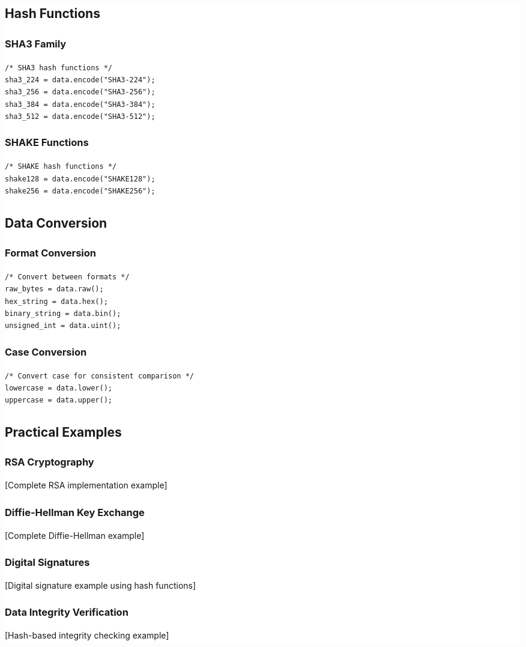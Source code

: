 ## Hash Functions

### SHA3 Family
```grapa
/* SHA3 hash functions */
sha3_224 = data.encode("SHA3-224");
sha3_256 = data.encode("SHA3-256");
sha3_384 = data.encode("SHA3-384");
sha3_512 = data.encode("SHA3-512");
```

### SHAKE Functions
```grapa
/* SHAKE hash functions */
shake128 = data.encode("SHAKE128");
shake256 = data.encode("SHAKE256");
```

## Data Conversion

### Format Conversion
```grapa
/* Convert between formats */
raw_bytes = data.raw();
hex_string = data.hex();
binary_string = data.bin();
unsigned_int = data.uint();
```

### Case Conversion
```grapa
/* Convert case for consistent comparison */
lowercase = data.lower();
uppercase = data.upper();
```

## Practical Examples

### RSA Cryptography
[Complete RSA implementation example]

### Diffie-Hellman Key Exchange
[Complete Diffie-Hellman example]

### Digital Signatures
[Digital signature example using hash functions]

### Data Integrity Verification
[Hash-based integrity checking example]
